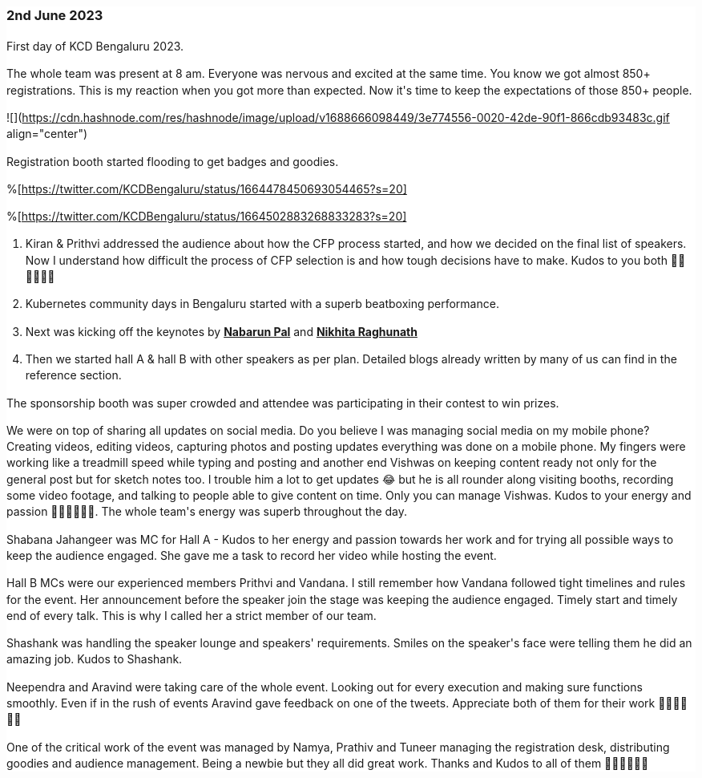### 2nd June 2023

First day of KCD Bengaluru 2023.

The whole team was present at 8 am. Everyone was nervous and excited at the same time. You know we got almost 850+ registrations. This is my reaction when you got more than expected. Now it's time to keep the expectations of those 850+ people.

![](https://cdn.hashnode.com/res/hashnode/image/upload/v1688666098449/3e774556-0020-42de-90f1-866cdb93483c.gif align="center")

Registration booth started flooding to get badges and goodies.

%[https://twitter.com/KCDBengaluru/status/1664478450693054465?s=20] 

%[https://twitter.com/KCDBengaluru/status/1664502883268833283?s=20] 

1. Kiran & Prithvi addressed the audience about how the CFP process started, and how we decided on the final list of speakers. Now I understand how difficult the process of CFP selection is and how tough decisions have to make. Kudos to you both 👏🏻👏🏻👏🏻
    
2. Kubernetes community days in Bengaluru started with a superb beatboxing performance.
    
3. Next was kicking off the keynotes by [**Nabarun Pal**](https://twitter.com/theonlynabarun) and [**Nikhita Raghunath**](https://twitter.com/TheNikhita)
    
4. Then we started hall A & hall B with other speakers as per plan. Detailed blogs already written by many of us can find in the reference section.
    

The sponsorship booth was super crowded and attendee was participating in their contest to win prizes.

We were on top of sharing all updates on social media. Do you believe I was managing social media on my mobile phone? Creating videos, editing videos, capturing photos and posting updates everything was done on a mobile phone. My fingers were working like a treadmill speed while typing and posting and another end Vishwas on keeping content ready not only for the general post but for sketch notes too. I trouble him a lot to get updates 😂 but he is all rounder along visiting booths, recording some video footage, and talking to people able to give content on time. Only you can manage Vishwas. Kudos to your energy and passion 👏🏻👏🏻👏🏻. The whole team's energy was superb throughout the day.

Shabana Jahangeer was MC for Hall A - Kudos to her energy and passion towards her work and for trying all possible ways to keep the audience engaged. She gave me a task to record her video while hosting the event.

Hall B MCs were our experienced members Prithvi and Vandana. I still remember how Vandana followed tight timelines and rules for the event. Her announcement before the speaker join the stage was keeping the audience engaged. Timely start and timely end of every talk. This is why I called her a strict member of our team.

Shashank was handling the speaker lounge and speakers' requirements. Smiles on the speaker's face were telling them he did an amazing job. Kudos to Shashank.

Neependra and Aravind were taking care of the whole event. Looking out for every execution and making sure functions smoothly. Even if in the rush of events Aravind gave feedback on one of the tweets. Appreciate both of them for their work 👏🏻👏🏻👏🏻

One of the critical work of the event was managed by Namya, Prathiv and Tuneer managing the registration desk, distributing goodies and audience management. Being a newbie but they all did great work. Thanks and Kudos to all of them 👏🏻👏🏻👏🏻
